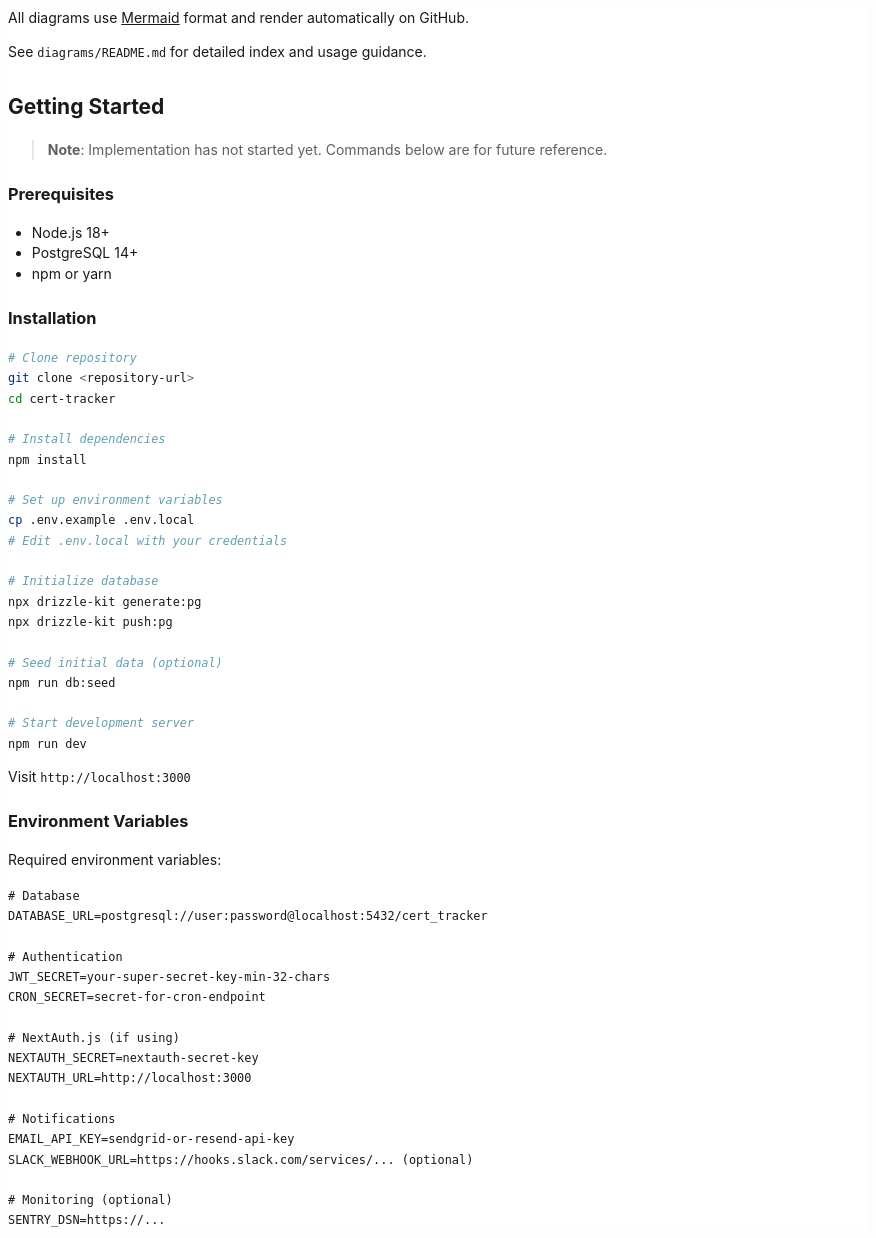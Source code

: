 All diagrams use [Mermaid](https://mermaid.js.org/) format and render automatically on GitHub.

See `diagrams/README.md` for detailed index and usage guidance.

## Getting Started

> **Note**: Implementation has not started yet. Commands below are for future reference.

### Prerequisites

- Node.js 18+
- PostgreSQL 14+
- npm or yarn

### Installation

```bash
# Clone repository
git clone <repository-url>
cd cert-tracker

# Install dependencies
npm install

# Set up environment variables
cp .env.example .env.local
# Edit .env.local with your credentials

# Initialize database
npx drizzle-kit generate:pg
npx drizzle-kit push:pg

# Seed initial data (optional)
npm run db:seed

# Start development server
npm run dev
```

Visit `http://localhost:3000`

### Environment Variables

Required environment variables:

```env
# Database
DATABASE_URL=postgresql://user:password@localhost:5432/cert_tracker

# Authentication
JWT_SECRET=your-super-secret-key-min-32-chars
CRON_SECRET=secret-for-cron-endpoint

# NextAuth.js (if using)
NEXTAUTH_SECRET=nextauth-secret-key
NEXTAUTH_URL=http://localhost:3000

# Notifications
EMAIL_API_KEY=sendgrid-or-resend-api-key
SLACK_WEBHOOK_URL=https://hooks.slack.com/services/... (optional)

# Monitoring (optional)
SENTRY_DSN=https://...
```
